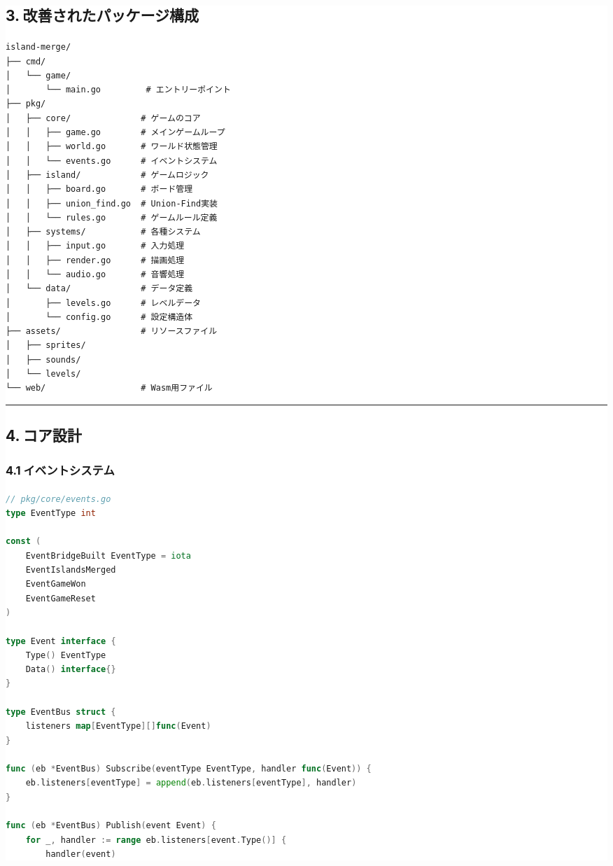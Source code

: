 
## 3. 改善されたパッケージ構成

```
island-merge/
├── cmd/
│   └── game/
│       └── main.go         # エントリーポイント
├── pkg/
│   ├── core/              # ゲームのコア
│   │   ├── game.go        # メインゲームループ
│   │   ├── world.go       # ワールド状態管理
│   │   └── events.go      # イベントシステム
│   ├── island/            # ゲームロジック
│   │   ├── board.go       # ボード管理
│   │   ├── union_find.go  # Union-Find実装
│   │   └── rules.go       # ゲームルール定義
│   ├── systems/           # 各種システム
│   │   ├── input.go       # 入力処理
│   │   ├── render.go      # 描画処理
│   │   └── audio.go       # 音響処理
│   └── data/              # データ定義
│       ├── levels.go      # レベルデータ
│       └── config.go      # 設定構造体
├── assets/                # リソースファイル
│   ├── sprites/
│   ├── sounds/
│   └── levels/
└── web/                   # Wasm用ファイル
```

---

## 4. コア設計

### 4.1 イベントシステム

```go
// pkg/core/events.go
type EventType int

const (
    EventBridgeBuilt EventType = iota
    EventIslandsMerged
    EventGameWon
    EventGameReset
)

type Event interface {
    Type() EventType
    Data() interface{}
}

type EventBus struct {
    listeners map[EventType][]func(Event)
}

func (eb *EventBus) Subscribe(eventType EventType, handler func(Event)) {
    eb.listeners[eventType] = append(eb.listeners[eventType], handler)
}

func (eb *EventBus) Publish(event Event) {
    for _, handler := range eb.listeners[event.Type()] {
        handler(event)
```